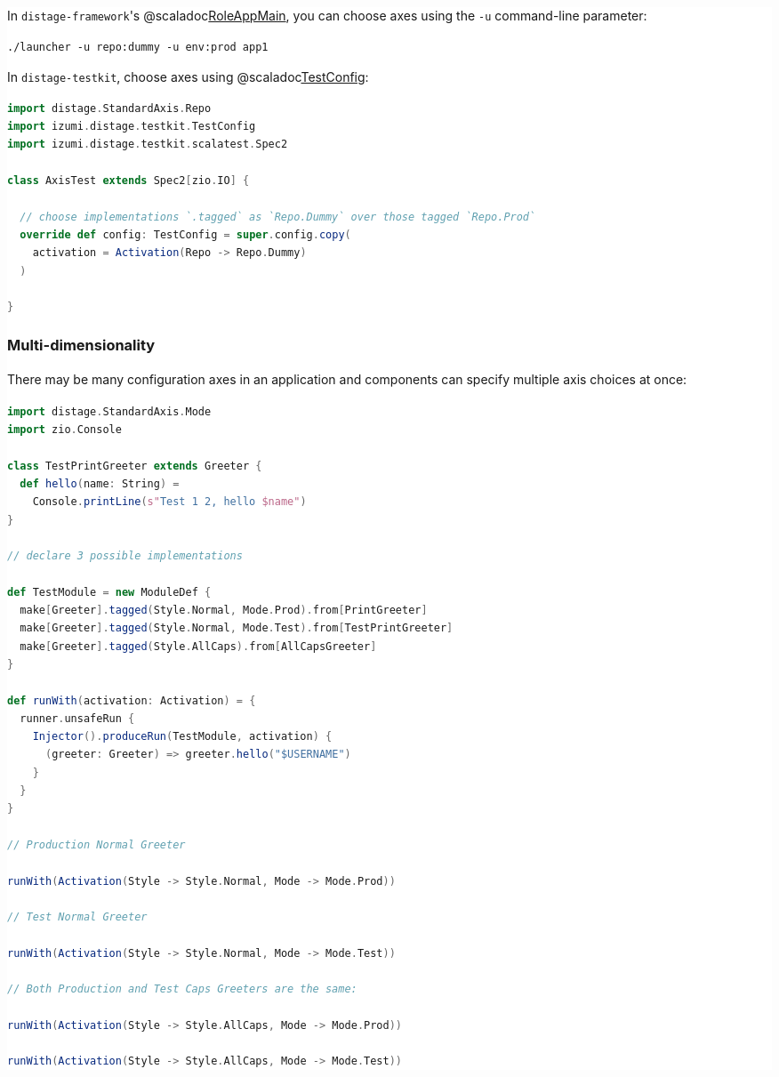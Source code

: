 In `distage-framework`'s @scaladoc[RoleAppMain](izumi.distage.roles.RoleAppMain), you can choose axes using the `-u` command-line parameter:

```
./launcher -u repo:dummy -u env:prod app1
```

In `distage-testkit`, choose axes using @scaladoc[TestConfig](izumi.distage.testkit.TestConfig):

```scala mdoc:to-string
import distage.StandardAxis.Repo
import izumi.distage.testkit.TestConfig
import izumi.distage.testkit.scalatest.Spec2

class AxisTest extends Spec2[zio.IO] {

  // choose implementations `.tagged` as `Repo.Dummy` over those tagged `Repo.Prod`
  override def config: TestConfig = super.config.copy(
    activation = Activation(Repo -> Repo.Dummy)
  )

}
```

### Multi-dimensionality

There may be many configuration axes in an application and components can specify multiple axis choices at once:

```scala mdoc:to-string
import distage.StandardAxis.Mode
import zio.Console

class TestPrintGreeter extends Greeter {
  def hello(name: String) =
    Console.printLine(s"Test 1 2, hello $name")
}

// declare 3 possible implementations

def TestModule = new ModuleDef {
  make[Greeter].tagged(Style.Normal, Mode.Prod).from[PrintGreeter]
  make[Greeter].tagged(Style.Normal, Mode.Test).from[TestPrintGreeter]
  make[Greeter].tagged(Style.AllCaps).from[AllCapsGreeter]
}

def runWith(activation: Activation) = {
  runner.unsafeRun {
    Injector().produceRun(TestModule, activation) {
      (greeter: Greeter) => greeter.hello("$USERNAME")
    }
  }
}

// Production Normal Greeter

runWith(Activation(Style -> Style.Normal, Mode -> Mode.Prod))

// Test Normal Greeter

runWith(Activation(Style -> Style.Normal, Mode -> Mode.Test))

// Both Production and Test Caps Greeters are the same:

runWith(Activation(Style -> Style.AllCaps, Mode -> Mode.Prod))

runWith(Activation(Style -> Style.AllCaps, Mode -> Mode.Test))
```